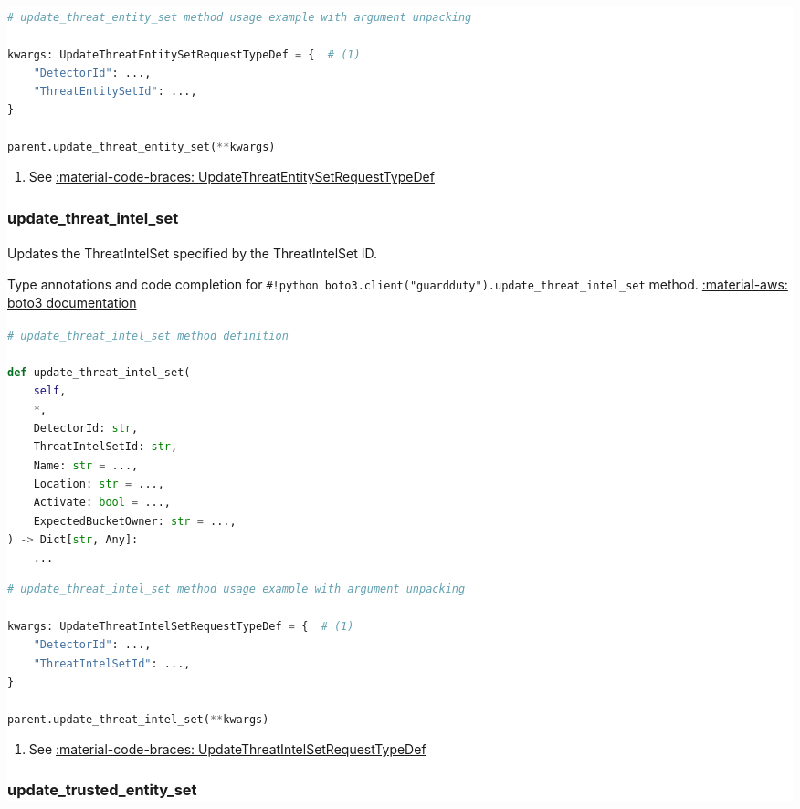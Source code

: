 
```python
# update_threat_entity_set method usage example with argument unpacking

kwargs: UpdateThreatEntitySetRequestTypeDef = {  # (1)
    "DetectorId": ...,
    "ThreatEntitySetId": ...,
}

parent.update_threat_entity_set(**kwargs)
```

1. See [:material-code-braces: UpdateThreatEntitySetRequestTypeDef](./type_defs.md#updatethreatentitysetrequesttypedef)

### update\_threat\_intel\_set

Updates the ThreatIntelSet specified by the ThreatIntelSet ID.

Type annotations and code completion for `#!python boto3.client("guardduty").update_threat_intel_set` method.
[:material-aws: boto3 documentation](https://boto3.amazonaws.com/v1/documentation/api/latest/reference/services/guardduty/client/update_threat_intel_set.html)

```python
# update_threat_intel_set method definition

def update_threat_intel_set(
    self,
    *,
    DetectorId: str,
    ThreatIntelSetId: str,
    Name: str = ...,
    Location: str = ...,
    Activate: bool = ...,
    ExpectedBucketOwner: str = ...,
) -> Dict[str, Any]:
    ...
```

```python
# update_threat_intel_set method usage example with argument unpacking

kwargs: UpdateThreatIntelSetRequestTypeDef = {  # (1)
    "DetectorId": ...,
    "ThreatIntelSetId": ...,
}

parent.update_threat_intel_set(**kwargs)
```

1. See [:material-code-braces: UpdateThreatIntelSetRequestTypeDef](./type_defs.md#updatethreatintelsetrequesttypedef)

### update\_trusted\_entity\_set
